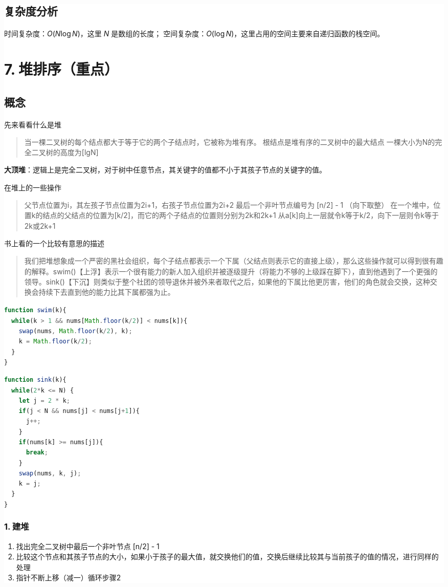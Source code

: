 ## 复杂度分析
时间复杂度：$O(N \log N)$，这里 $N$ 是数组的长度；
空间复杂度：$O(\log N)$，这里占用的空间主要来自递归函数的栈空间。

# 7. 堆排序（重点）
## 概念
先来看看什么是堆

> 当一棵二叉树的每个结点都大于等于它的两个子结点时，它被称为堆有序。
> 根结点是堆有序的二叉树中的最大结点
> 一棵大小为N的完全二叉树的高度为[lgN]

**大顶堆**：逻辑上是完全二叉树，对于树中任意节点，其关键字的值都不小于其孩子节点的关键字的值。

在堆上的一些操作
> 父节点位置为i，其左孩子节点位置为2i+1，右孩子节点位置为2i+2
> 最后一个非叶节点编号为 [n/2] - 1 （向下取整）
> 在一个堆中，位置k的结点的父结点的位置为[k/2]，而它的两个子结点的位置则分别为2k和2k+1
> 从a[k]向上一层就令k等于k/2，向下一层则令k等于2k或2k+1

书上看的一个比较有意思的描述

> 我们把堆想象成一个严密的黑社会组织，每个子结点都表示一个下属（父结点则表示它的直接上级），那么这些操作就可以得到很有趣的解释。swim()【上浮】表示一个很有能力的新人加入组织并被逐级提升（将能力不够的上级踩在脚下），直到他遇到了一个更强的领导。sink()【下沉】则类似于整个社团的领导退休并被外来者取代之后，如果他的下属比他更厉害，他们的角色就会交换，这种交换会持续下去直到他的能力比其下属都强为止。

```javascript
function swim(k){
  while(k > 1 && nums[Math.floor(k/2)] < nums[k]){
    swap(nums, Math.floor(k/2), k);
    k = Math.floor(k/2);
  }
}
```

```javascript
function sink(k){
  while(2*k <= N) {
    let j = 2 * k;
    if(j < N && nums[j] < nums[j+1]){
      j++;
    }
    if(nums[k] >= nums[j]){
      break;
    }
    swap(nums, k, j);
    k = j;
  }
}
```

### 1. 建堆
1. 找出完全二叉树中最后一个非叶节点 [n/2] - 1
2. 比较这个节点和其孩子节点的大小，如果小于孩子的最大值，就交换他们的值，交换后继续比较其与当前孩子的值的情况，进行同样的处理
3. 指针不断上移（减一）循环步骤2 
